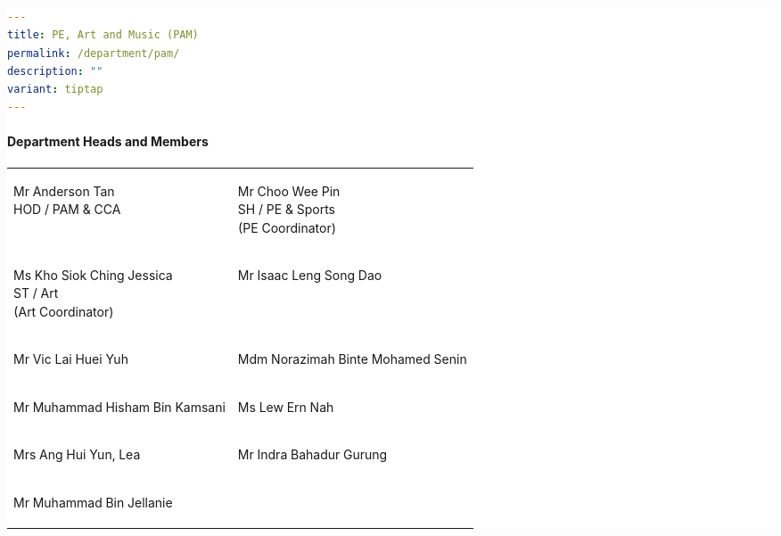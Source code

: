 ```yaml
---
title: PE, Art and Music (PAM)
permalink: /department/pam/
description: ""
variant: tiptap
---
```

<h4><strong>Department Heads and Members</strong></h4>
<table style="minWidth: 50px">
<colgroup>
<col>
<col>
</colgroup>
<tbody>
<tr>
<td rowspan="1" colspan="1">
<p>Mr Anderson Tan
<br>HOD / PAM &amp; CCA</p>
</td>
<td rowspan="1" colspan="1">
<p>Mr Choo Wee Pin
<br>SH / PE &amp; Sports
<br>(PE Coordinator)</p>
</td>
</tr>
<tr>
<td rowspan="1" colspan="1">
<p>Ms Kho Siok Ching Jessica
<br>ST / Art
<br>(Art Coordinator)</p>
</td>
<td rowspan="1" colspan="1">
<p>Mr Isaac Leng Song Dao</p>
</td>
</tr>
<tr>
<td rowspan="1" colspan="1">
<p>Mr Vic Lai Huei Yuh</p>
</td>
<td rowspan="1" colspan="1">
<p>Mdm Norazimah Binte Mohamed Senin</p>
</td>
</tr>
<tr>
<td rowspan="1" colspan="1">
<p>Mr Muhammad Hisham Bin Kamsani</p>
</td>
<td rowspan="1" colspan="1">
<p>Ms Lew Ern Nah</p>
</td>
</tr>
<tr>
<td rowspan="1" colspan="1">
<p>Mrs Ang Hui Yun, Lea</p>
</td>
<td rowspan="1" colspan="1">
<p>Mr Indra Bahadur Gurung</p>
</td>
</tr>
<tr>
<td rowspan="1" colspan="1">
<p>Mr Muhammad Bin Jellanie</p>